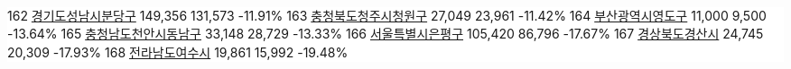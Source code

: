   <tr class="item">
    <td>162</td>
    <td><a href="/apt/경기도성남시분당구">경기도성남시분당구</a></td>
    <td>149,356</td>
    <td>131,573</td>
    <td>-11.91%</td>
  </tr>

  <tr class="item">
    <td>163</td>
    <td><a href="/apt/충청북도청주시청원구">충청북도청주시청원구</a></td>
    <td>27,049</td>
    <td>23,961</td>
    <td>-11.42%</td>
  </tr>

  <tr class="item">
    <td>164</td>
    <td><a href="/apt/부산광역시영도구">부산광역시영도구</a></td>
    <td>11,000</td>
    <td>9,500</td>
    <td>-13.64%</td>
  </tr>

  <tr class="item">
    <td>165</td>
    <td><a href="/apt/충청남도천안시동남구">충청남도천안시동남구</a></td>
    <td>33,148</td>
    <td>28,729</td>
    <td>-13.33%</td>
  </tr>

  <tr class="item">
    <td>166</td>
    <td><a href="/apt/서울특별시은평구">서울특별시은평구</a></td>
    <td>105,420</td>
    <td>86,796</td>
    <td>-17.67%</td>
  </tr>

  <tr class="item">
    <td>167</td>
    <td><a href="/apt/경상북도경산시">경상북도경산시</a></td>
    <td>24,745</td>
    <td>20,309</td>
    <td>-17.93%</td>
  </tr>

  <tr class="item">
    <td>168</td>
    <td><a href="/apt/전라남도여수시">전라남도여수시</a></td>
    <td>19,861</td>
    <td>15,992</td>
    <td>-19.48%</td>
  </tr>

